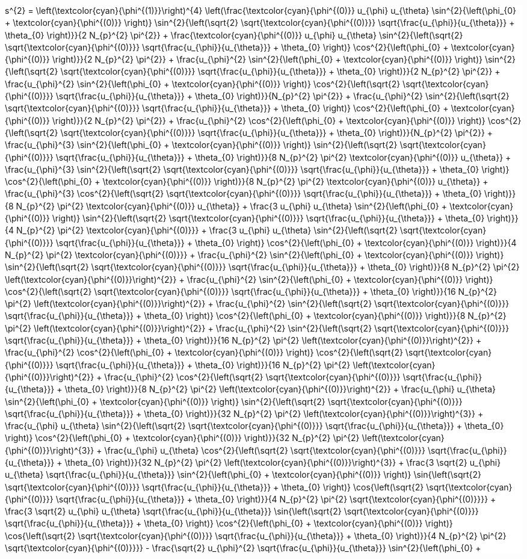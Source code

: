s^{2} = \left(\textcolor{cyan}{\phi^{(1)}}\right)^{4} \left(\frac{\textcolor{cyan}{\phi^{(0)}} u_{\phi} u_{\theta} \sin^{2}{\left(\phi_{0} + \textcolor{cyan}{\phi^{(0)}} \right)} \sin^{2}{\left(\sqrt{2} \sqrt{\textcolor{cyan}{\phi^{(0)}}} \sqrt{\frac{u_{\phi}}{u_{\theta}}} + \theta_{0} \right)}}{2 N_{p}^{2} \pi^{2}} + \frac{\textcolor{cyan}{\phi^{(0)}} u_{\phi} u_{\theta} \sin^{2}{\left(\sqrt{2} \sqrt{\textcolor{cyan}{\phi^{(0)}}} \sqrt{\frac{u_{\phi}}{u_{\theta}}} + \theta_{0} \right)} \cos^{2}{\left(\phi_{0} + \textcolor{cyan}{\phi^{(0)}} \right)}}{2 N_{p}^{2} \pi^{2}} + \frac{u_{\phi}^{2} \sin^{2}{\left(\phi_{0} + \textcolor{cyan}{\phi^{(0)}} \right)} \sin^{2}{\left(\sqrt{2} \sqrt{\textcolor{cyan}{\phi^{(0)}}} \sqrt{\frac{u_{\phi}}{u_{\theta}}} + \theta_{0} \right)}}{2 N_{p}^{2} \pi^{2}} + \frac{u_{\phi}^{2} \sin^{2}{\left(\phi_{0} + \textcolor{cyan}{\phi^{(0)}} \right)} \cos^{2}{\left(\sqrt{2} \sqrt{\textcolor{cyan}{\phi^{(0)}}} \sqrt{\frac{u_{\phi}}{u_{\theta}}} + \theta_{0} \right)}}{N_{p}^{2} \pi^{2}} + \frac{u_{\phi}^{2} \sin^{2}{\left(\sqrt{2} \sqrt{\textcolor{cyan}{\phi^{(0)}}} \sqrt{\frac{u_{\phi}}{u_{\theta}}} + \theta_{0} \right)} \cos^{2}{\left(\phi_{0} + \textcolor{cyan}{\phi^{(0)}} \right)}}{2 N_{p}^{2} \pi^{2}} + \frac{u_{\phi}^{2} \cos^{2}{\left(\phi_{0} + \textcolor{cyan}{\phi^{(0)}} \right)} \cos^{2}{\left(\sqrt{2} \sqrt{\textcolor{cyan}{\phi^{(0)}}} \sqrt{\frac{u_{\phi}}{u_{\theta}}} + \theta_{0} \right)}}{N_{p}^{2} \pi^{2}} + \frac{u_{\phi}^{3} \sin^{2}{\left(\phi_{0} + \textcolor{cyan}{\phi^{(0)}} \right)} \sin^{2}{\left(\sqrt{2} \sqrt{\textcolor{cyan}{\phi^{(0)}}} \sqrt{\frac{u_{\phi}}{u_{\theta}}} + \theta_{0} \right)}}{8 N_{p}^{2} \pi^{2} \textcolor{cyan}{\phi^{(0)}} u_{\theta}} + \frac{u_{\phi}^{3} \sin^{2}{\left(\sqrt{2} \sqrt{\textcolor{cyan}{\phi^{(0)}}} \sqrt{\frac{u_{\phi}}{u_{\theta}}} + \theta_{0} \right)} \cos^{2}{\left(\phi_{0} + \textcolor{cyan}{\phi^{(0)}} \right)}}{8 N_{p}^{2} \pi^{2} \textcolor{cyan}{\phi^{(0)}} u_{\theta}} + \frac{u_{\phi}^{3} \cos^{2}{\left(\sqrt{2} \sqrt{\textcolor{cyan}{\phi^{(0)}}} \sqrt{\frac{u_{\phi}}{u_{\theta}}} + \theta_{0} \right)}}{8 N_{p}^{2} \pi^{2} \textcolor{cyan}{\phi^{(0)}} u_{\theta}} + \frac{3 u_{\phi} u_{\theta} \sin^{2}{\left(\phi_{0} + \textcolor{cyan}{\phi^{(0)}} \right)} \sin^{2}{\left(\sqrt{2} \sqrt{\textcolor{cyan}{\phi^{(0)}}} \sqrt{\frac{u_{\phi}}{u_{\theta}}} + \theta_{0} \right)}}{4 N_{p}^{2} \pi^{2} \textcolor{cyan}{\phi^{(0)}}} + \frac{3 u_{\phi} u_{\theta} \sin^{2}{\left(\sqrt{2} \sqrt{\textcolor{cyan}{\phi^{(0)}}} \sqrt{\frac{u_{\phi}}{u_{\theta}}} + \theta_{0} \right)} \cos^{2}{\left(\phi_{0} + \textcolor{cyan}{\phi^{(0)}} \right)}}{4 N_{p}^{2} \pi^{2} \textcolor{cyan}{\phi^{(0)}}} + \frac{u_{\phi}^{2} \sin^{2}{\left(\phi_{0} + \textcolor{cyan}{\phi^{(0)}} \right)} \sin^{2}{\left(\sqrt{2} \sqrt{\textcolor{cyan}{\phi^{(0)}}} \sqrt{\frac{u_{\phi}}{u_{\theta}}} + \theta_{0} \right)}}{8 N_{p}^{2} \pi^{2} \left(\textcolor{cyan}{\phi^{(0)}}\right)^{2}} + \frac{u_{\phi}^{2} \sin^{2}{\left(\phi_{0} + \textcolor{cyan}{\phi^{(0)}} \right)} \cos^{2}{\left(\sqrt{2} \sqrt{\textcolor{cyan}{\phi^{(0)}}} \sqrt{\frac{u_{\phi}}{u_{\theta}}} + \theta_{0} \right)}}{16 N_{p}^{2} \pi^{2} \left(\textcolor{cyan}{\phi^{(0)}}\right)^{2}} + \frac{u_{\phi}^{2} \sin^{2}{\left(\sqrt{2} \sqrt{\textcolor{cyan}{\phi^{(0)}}} \sqrt{\frac{u_{\phi}}{u_{\theta}}} + \theta_{0} \right)} \cos^{2}{\left(\phi_{0} + \textcolor{cyan}{\phi^{(0)}} \right)}}{8 N_{p}^{2} \pi^{2} \left(\textcolor{cyan}{\phi^{(0)}}\right)^{2}} + \frac{u_{\phi}^{2} \sin^{2}{\left(\sqrt{2} \sqrt{\textcolor{cyan}{\phi^{(0)}}} \sqrt{\frac{u_{\phi}}{u_{\theta}}} + \theta_{0} \right)}}{16 N_{p}^{2} \pi^{2} \left(\textcolor{cyan}{\phi^{(0)}}\right)^{2}} + \frac{u_{\phi}^{2} \cos^{2}{\left(\phi_{0} + \textcolor{cyan}{\phi^{(0)}} \right)} \cos^{2}{\left(\sqrt{2} \sqrt{\textcolor{cyan}{\phi^{(0)}}} \sqrt{\frac{u_{\phi}}{u_{\theta}}} + \theta_{0} \right)}}{16 N_{p}^{2} \pi^{2} \left(\textcolor{cyan}{\phi^{(0)}}\right)^{2}} + \frac{u_{\phi}^{2} \cos^{2}{\left(\sqrt{2} \sqrt{\textcolor{cyan}{\phi^{(0)}}} \sqrt{\frac{u_{\phi}}{u_{\theta}}} + \theta_{0} \right)}}{8 N_{p}^{2} \pi^{2} \left(\textcolor{cyan}{\phi^{(0)}}\right)^{2}} + \frac{u_{\phi} u_{\theta} \sin^{2}{\left(\phi_{0} + \textcolor{cyan}{\phi^{(0)}} \right)} \sin^{2}{\left(\sqrt{2} \sqrt{\textcolor{cyan}{\phi^{(0)}}} \sqrt{\frac{u_{\phi}}{u_{\theta}}} + \theta_{0} \right)}}{32 N_{p}^{2} \pi^{2} \left(\textcolor{cyan}{\phi^{(0)}}\right)^{3}} + \frac{u_{\phi} u_{\theta} \sin^{2}{\left(\sqrt{2} \sqrt{\textcolor{cyan}{\phi^{(0)}}} \sqrt{\frac{u_{\phi}}{u_{\theta}}} + \theta_{0} \right)} \cos^{2}{\left(\phi_{0} + \textcolor{cyan}{\phi^{(0)}} \right)}}{32 N_{p}^{2} \pi^{2} \left(\textcolor{cyan}{\phi^{(0)}}\right)^{3}} + \frac{u_{\phi} u_{\theta} \cos^{2}{\left(\sqrt{2} \sqrt{\textcolor{cyan}{\phi^{(0)}}} \sqrt{\frac{u_{\phi}}{u_{\theta}}} + \theta_{0} \right)}}{32 N_{p}^{2} \pi^{2} \left(\textcolor{cyan}{\phi^{(0)}}\right)^{3}} + \frac{3 \sqrt{2} u_{\phi} u_{\theta} \sqrt{\frac{u_{\phi}}{u_{\theta}}} \sin^{2}{\left(\phi_{0} + \textcolor{cyan}{\phi^{(0)}} \right)} \sin{\left(\sqrt{2} \sqrt{\textcolor{cyan}{\phi^{(0)}}} \sqrt{\frac{u_{\phi}}{u_{\theta}}} + \theta_{0} \right)} \cos{\left(\sqrt{2} \sqrt{\textcolor{cyan}{\phi^{(0)}}} \sqrt{\frac{u_{\phi}}{u_{\theta}}} + \theta_{0} \right)}}{4 N_{p}^{2} \pi^{2} \sqrt{\textcolor{cyan}{\phi^{(0)}}}} + \frac{3 \sqrt{2} u_{\phi} u_{\theta} \sqrt{\frac{u_{\phi}}{u_{\theta}}} \sin{\left(\sqrt{2} \sqrt{\textcolor{cyan}{\phi^{(0)}}} \sqrt{\frac{u_{\phi}}{u_{\theta}}} + \theta_{0} \right)} \cos^{2}{\left(\phi_{0} + \textcolor{cyan}{\phi^{(0)}} \right)} \cos{\left(\sqrt{2} \sqrt{\textcolor{cyan}{\phi^{(0)}}} \sqrt{\frac{u_{\phi}}{u_{\theta}}} + \theta_{0} \right)}}{4 N_{p}^{2} \pi^{2} \sqrt{\textcolor{cyan}{\phi^{(0)}}}} - \frac{\sqrt{2} u_{\phi}^{2} \sqrt{\frac{u_{\phi}}{u_{\theta}}} \sin^{2}{\left(\phi_{0} +
